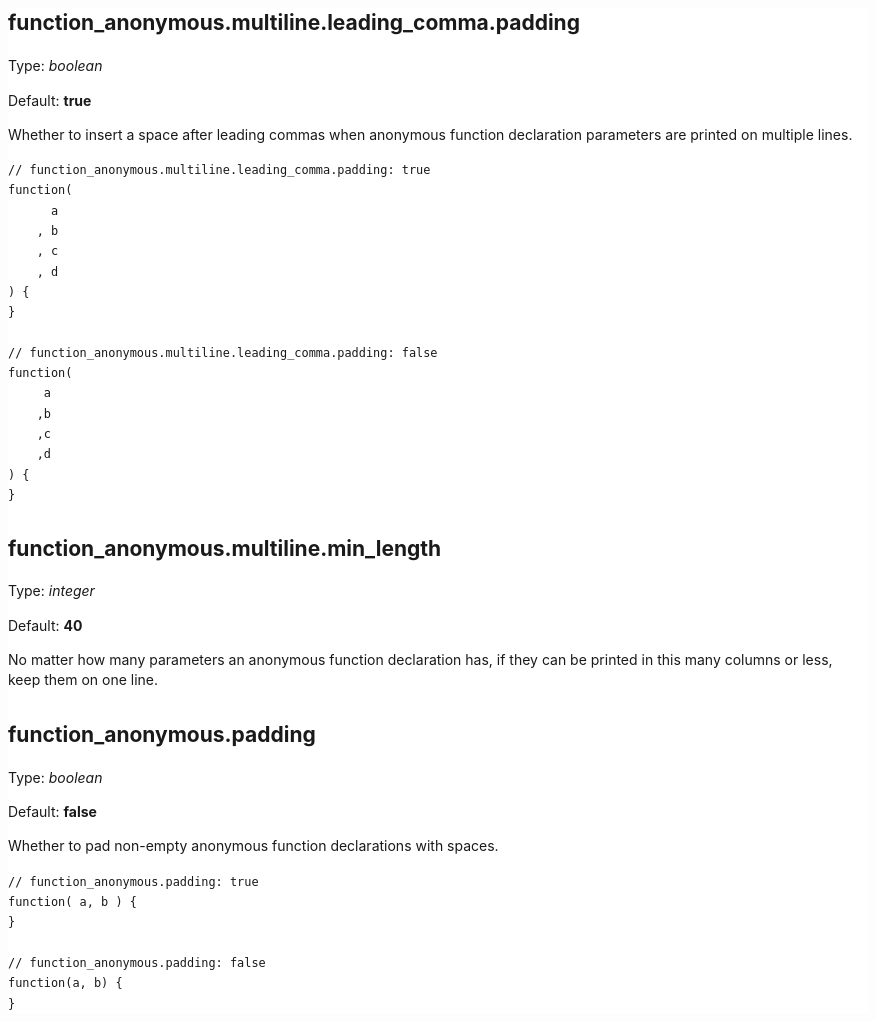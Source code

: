## function_anonymous.multiline.leading_comma.padding

Type: _boolean_

Default: **true**

Whether to insert a space after leading commas when anonymous function declaration parameters are printed on multiple lines.

```cfc
// function_anonymous.multiline.leading_comma.padding: true
function(
      a
    , b
    , c
    , d
) {
}

// function_anonymous.multiline.leading_comma.padding: false
function(
     a
    ,b
    ,c
    ,d
) {
}
```

## function_anonymous.multiline.min_length

Type: _integer_

Default: **40**

No matter how many parameters an anonymous function declaration has, if they can be printed in this many columns or less, keep them on one line.


## function_anonymous.padding

Type: _boolean_

Default: **false**

Whether to pad non-empty anonymous function declarations with spaces.

```cfc
// function_anonymous.padding: true
function( a, b ) {
}

// function_anonymous.padding: false
function(a, b) {
}
```
